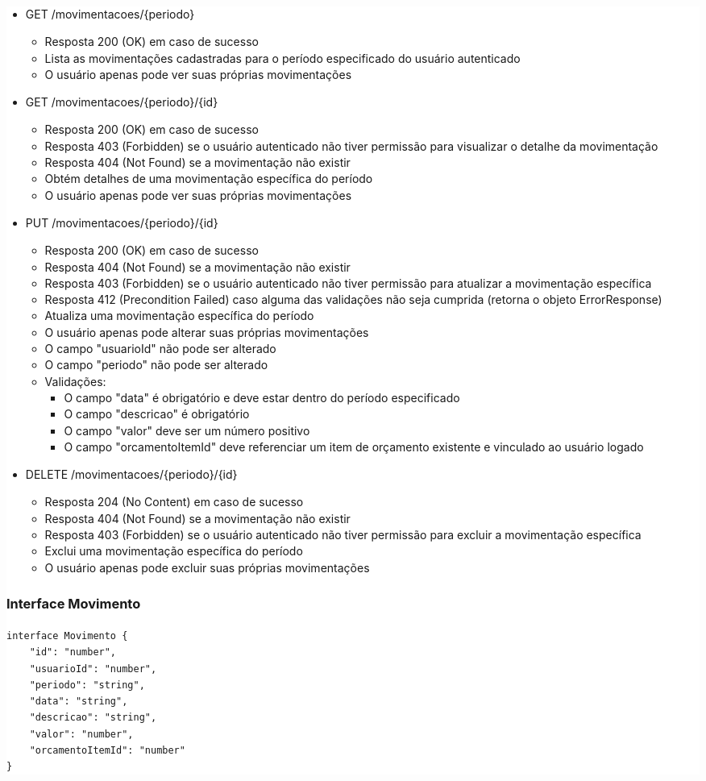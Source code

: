 * GET /movimentacoes/{periodo}
    * Resposta 200 (OK) em caso de sucesso
    * Lista as movimentações cadastradas para o período especificado do usuário autenticado
    * O usuário apenas pode ver suas próprias movimentações

* GET /movimentacoes/{periodo}/{id}
    * Resposta 200 (OK) em caso de sucesso
    * Resposta 403 (Forbidden) se o usuário autenticado não tiver permissão para visualizar o detalhe da movimentação
    * Resposta 404 (Not Found) se a movimentação não existir
    * Obtém detalhes de uma movimentação específica do período
    * O usuário apenas pode ver suas próprias movimentações

* PUT /movimentacoes/{periodo}/{id}
    * Resposta 200 (OK) em caso de sucesso
    * Resposta 404 (Not Found) se a movimentação não existir
    * Resposta 403 (Forbidden) se o usuário autenticado não tiver permissão para atualizar a movimentação específica
    * Resposta 412 (Precondition Failed) caso alguma das validações não seja cumprida (retorna o objeto ErrorResponse)
    * Atualiza uma movimentação específica do período
    * O usuário apenas pode alterar suas próprias movimentações
    * O campo "usuarioId" não pode ser alterado
    * O campo "periodo" não pode ser alterado
    * Validações:
        * O campo "data" é obrigatório e deve estar dentro do período especificado
        * O campo "descricao" é obrigatório
        * O campo "valor" deve ser um número positivo
        * O campo "orcamentoItemId" deve referenciar um item de orçamento existente e vinculado ao usuário logado

* DELETE /movimentacoes/{periodo}/{id}
    * Resposta 204 (No Content) em caso de sucesso
    * Resposta 404 (Not Found) se a movimentação não existir
    * Resposta 403 (Forbidden) se o usuário autenticado não tiver permissão para excluir a movimentação específica
    * Exclui uma movimentação específica do período
    * O usuário apenas pode excluir suas próprias movimentações

### Interface Movimento

```
interface Movimento {
    "id": "number",
    "usuarioId": "number",
    "periodo": "string",
    "data": "string",
    "descricao": "string",
    "valor": "number",
    "orcamentoItemId": "number"
}
```
